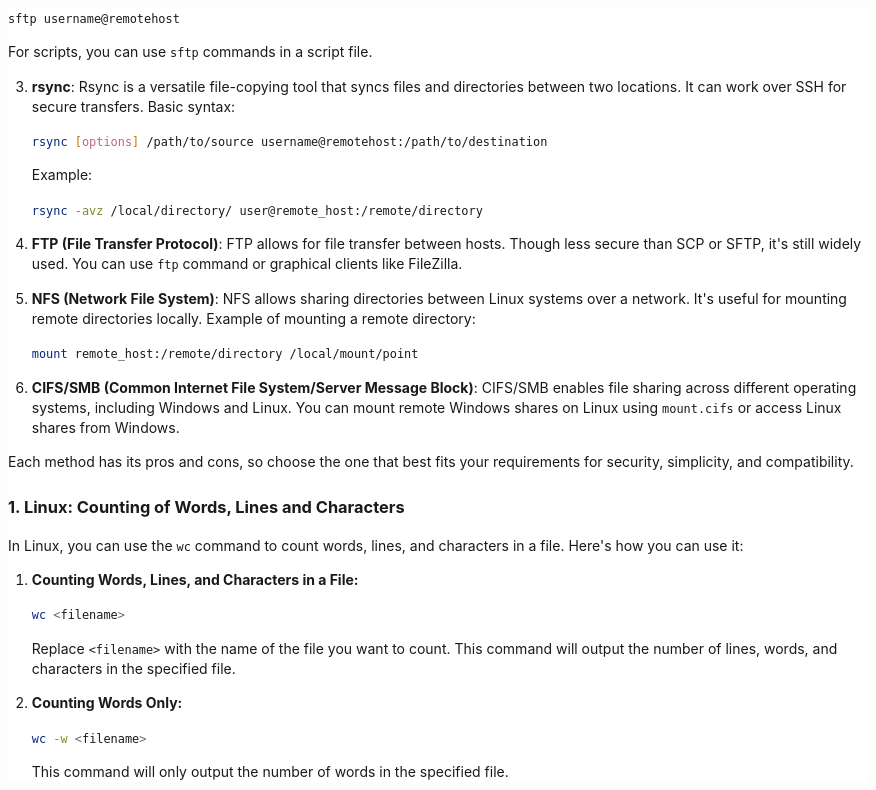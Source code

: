    ```bash
   sftp username@remotehost
   ```

   For scripts, you can use `sftp` commands in a script file.

3. **rsync**:
   Rsync is a versatile file-copying tool that syncs files and directories between two locations. It can work over SSH for secure transfers. Basic syntax:

   ```bash
   rsync [options] /path/to/source username@remotehost:/path/to/destination
   ```

   Example:

   ```bash
   rsync -avz /local/directory/ user@remote_host:/remote/directory
   ```

4. **FTP (File Transfer Protocol)**:
   FTP allows for file transfer between hosts. Though less secure than SCP or SFTP, it's still widely used. You can use `ftp` command or graphical clients like FileZilla.

5. **NFS (Network File System)**:
   NFS allows sharing directories between Linux systems over a network. It's useful for mounting remote directories locally.
   Example of mounting a remote directory:

   ```bash
   mount remote_host:/remote/directory /local/mount/point
   ```

6. **CIFS/SMB (Common Internet File System/Server Message Block)**:
   CIFS/SMB enables file sharing across different operating systems, including Windows and Linux. You can mount remote Windows shares on Linux using `mount.cifs` or access Linux shares from Windows.

Each method has its pros and cons, so choose the one that best fits your requirements for security, simplicity, and compatibility.

### 1. Linux: Counting of Words, Lines and Characters

In Linux, you can use the `wc` command to count words, lines, and characters in a file. Here's how you can use it:

1. **Counting Words, Lines, and Characters in a File:**

   ```bash
   wc <filename>
   ```

   Replace `<filename>` with the name of the file you want to count. This command will output the number of lines, words, and characters in the specified file.

2. **Counting Words Only:**

   ```bash
   wc -w <filename>
   ```

   This command will only output the number of words in the specified file.
